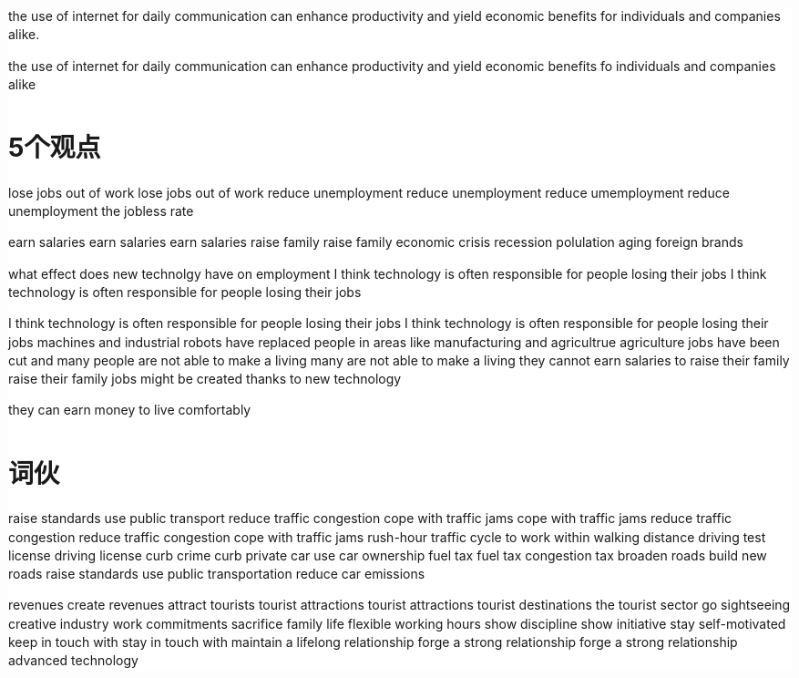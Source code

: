 the use of internet for daily communication can enhance productivity and yield economic benefits for individuals and companies alike.

the use of internet for daily communication can enhance productivity and yield economic benefits fo individuals and companies alike



 


















# 5个观点
lose jobs out of work lose jobs out of work reduce unemployment reduce unemployment reduce umemployment reduce unemployment the jobless rate

earn salaries earn salaries 
earn salaries raise family raise family economic crisis recession polulation aging foreign brands 

what effect does new technolgy have on employment 
I think technology is often responsible for people losing their jobs I think technology is often responsible for people losing their jobs 

I think technology is often responsible for people losing their jobs  I think technology is often responsible for people losing their jobs machines and industrial robots have replaced people in areas like manufacturing and agricultrue agriculture jobs have been cut and many people are not able to make a living many are not able to make a living they cannot earn salaries to raise their family raise their family jobs might be created thanks to new technology 

they can earn money to live comfortably 









# 词伙
raise standards use public transport reduce traffic congestion cope with traffic jams cope with traffic jams reduce traffic congestion reduce traffic congestion cope with traffic jams rush-hour traffic cycle to work within walking distance driving test license driving license curb crime curb private car use car ownership fuel tax fuel tax congestion tax broaden roads build new roads raise standards use public transportation reduce car emissions 

revenues create revenues attract tourists tourist attractions tourist attractions tourist destinations the tourist sector go sightseeing creative industry work commitments sacrifice family life flexible working hours show discipline show initiative stay self-motivated 
keep in touch with stay in touch with maintain a lifelong relationship forge a strong relationship forge a strong relationship advanced technology
